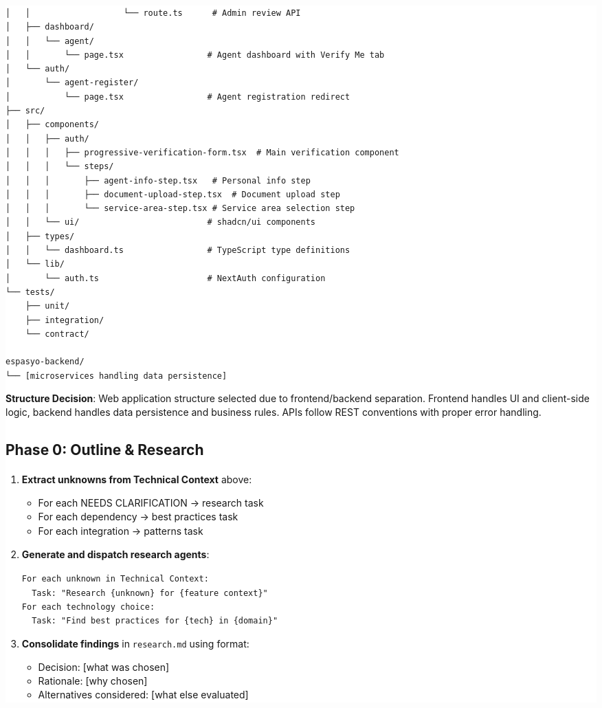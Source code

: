 ```
│   │                   └── route.ts      # Admin review API
│   ├── dashboard/
│   │   └── agent/
│   │       └── page.tsx                 # Agent dashboard with Verify Me tab
│   └── auth/
│       └── agent-register/
│           └── page.tsx                 # Agent registration redirect
├── src/
│   ├── components/
│   │   ├── auth/
│   │   │   ├── progressive-verification-form.tsx  # Main verification component
│   │   │   └── steps/
│   │   │       ├── agent-info-step.tsx   # Personal info step
│   │   │       ├── document-upload-step.tsx  # Document upload step
│   │   │       └── service-area-step.tsx # Service area selection step
│   │   └── ui/                          # shadcn/ui components
│   ├── types/
│   │   └── dashboard.ts                 # TypeScript type definitions
│   └── lib/
│       └── auth.ts                      # NextAuth configuration
└── tests/
    ├── unit/
    ├── integration/
    └── contract/

espasyo-backend/
└── [microservices handling data persistence]
```

**Structure Decision**: Web application structure selected due to frontend/backend separation. Frontend handles UI and client-side logic, backend handles data persistence and business rules. APIs follow REST conventions with proper error handling.

## Phase 0: Outline & Research
1. **Extract unknowns from Technical Context** above:
   - For each NEEDS CLARIFICATION → research task
   - For each dependency → best practices task
   - For each integration → patterns task

2. **Generate and dispatch research agents**:
   ```
   For each unknown in Technical Context:
     Task: "Research {unknown} for {feature context}"
   For each technology choice:
     Task: "Find best practices for {tech} in {domain}"
   ```

3. **Consolidate findings** in `research.md` using format:
   - Decision: [what was chosen]
   - Rationale: [why chosen]
   - Alternatives considered: [what else evaluated]
